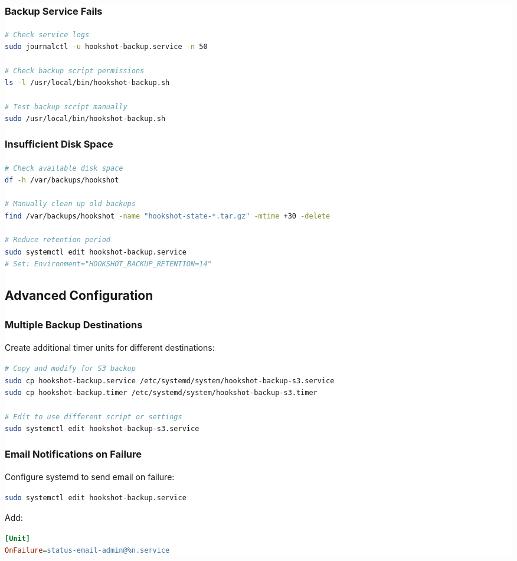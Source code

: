### Backup Service Fails

```bash
# Check service logs
sudo journalctl -u hookshot-backup.service -n 50

# Check backup script permissions
ls -l /usr/local/bin/hookshot-backup.sh

# Test backup script manually
sudo /usr/local/bin/hookshot-backup.sh
```

### Insufficient Disk Space

```bash
# Check available disk space
df -h /var/backups/hookshot

# Manually clean up old backups
find /var/backups/hookshot -name "hookshot-state-*.tar.gz" -mtime +30 -delete

# Reduce retention period
sudo systemctl edit hookshot-backup.service
# Set: Environment="HOOKSHOT_BACKUP_RETENTION=14"
```

## Advanced Configuration

### Multiple Backup Destinations

Create additional timer units for different destinations:

```bash
# Copy and modify for S3 backup
sudo cp hookshot-backup.service /etc/systemd/system/hookshot-backup-s3.service
sudo cp hookshot-backup.timer /etc/systemd/system/hookshot-backup-s3.timer

# Edit to use different script or settings
sudo systemctl edit hookshot-backup-s3.service
```

### Email Notifications on Failure

Configure systemd to send email on failure:

```bash
sudo systemctl edit hookshot-backup.service
```

Add:

```ini
[Unit]
OnFailure=status-email-admin@%n.service
```
